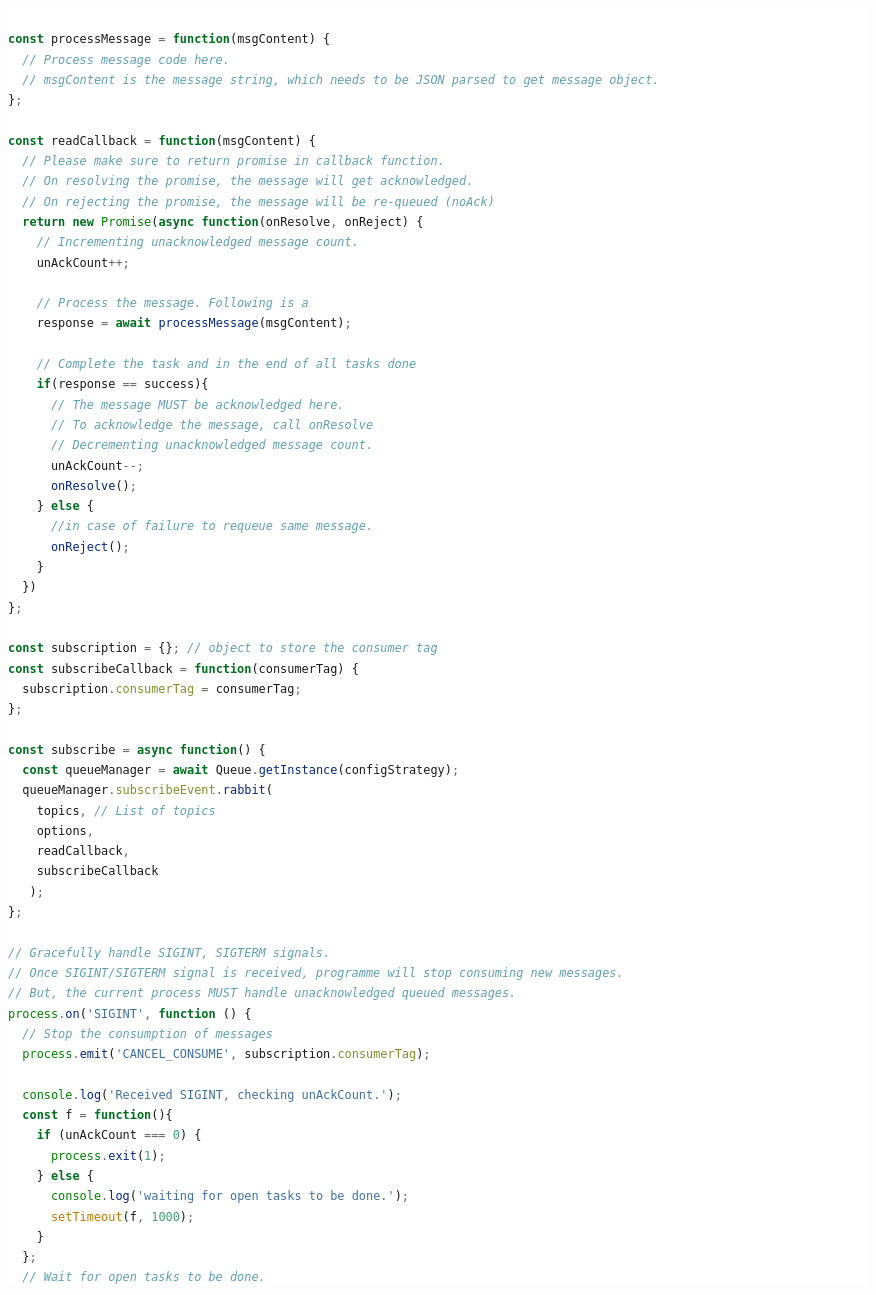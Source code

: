 ```js

const processMessage = function(msgContent) {
  // Process message code here.
  // msgContent is the message string, which needs to be JSON parsed to get message object.
};

const readCallback = function(msgContent) {
  // Please make sure to return promise in callback function. 
  // On resolving the promise, the message will get acknowledged.
  // On rejecting the promise, the message will be re-queued (noAck)
  return new Promise(async function(onResolve, onReject) {
    // Incrementing unacknowledged message count.
    unAckCount++;

    // Process the message. Following is a 
    response = await processMessage(msgContent);
  
    // Complete the task and in the end of all tasks done
    if(response == success){
      // The message MUST be acknowledged here.
      // To acknowledge the message, call onResolve
      // Decrementing unacknowledged message count.
      unAckCount--;
      onResolve();   
    } else {
      //in case of failure to requeue same message.
      onReject();
    }
  })    
};

const subscription = {}; // object to store the consumer tag
const subscribeCallback = function(consumerTag) {
  subscription.consumerTag = consumerTag;
};

const subscribe = async function() {
  const queueManager = await Queue.getInstance(configStrategy);
  queueManager.subscribeEvent.rabbit(
    topics, // List of topics
    options,
    readCallback,
    subscribeCallback
   );
};

// Gracefully handle SIGINT, SIGTERM signals.
// Once SIGINT/SIGTERM signal is received, programme will stop consuming new messages. 
// But, the current process MUST handle unacknowledged queued messages.
process.on('SIGINT', function () {
  // Stop the consumption of messages
  process.emit('CANCEL_CONSUME', subscription.consumerTag);

  console.log('Received SIGINT, checking unAckCount.');
  const f = function(){
    if (unAckCount === 0) {
      process.exit(1);
    } else {
      console.log('waiting for open tasks to be done.');
      setTimeout(f, 1000);
    }
  };
  // Wait for open tasks to be done.
```